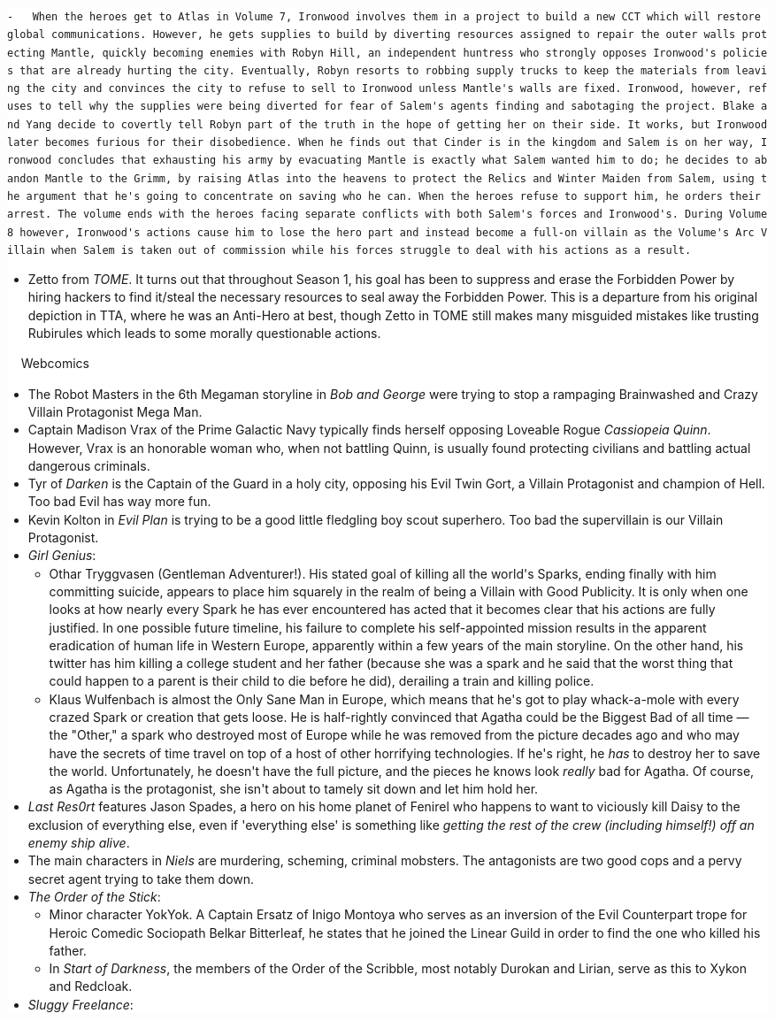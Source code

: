     -   When the heroes get to Atlas in Volume 7, Ironwood involves them in a project to build a new CCT which will restore global communications. However, he gets supplies to build by diverting resources assigned to repair the outer walls protecting Mantle, quickly becoming enemies with Robyn Hill, an independent huntress who strongly opposes Ironwood's policies that are already hurting the city. Eventually, Robyn resorts to robbing supply trucks to keep the materials from leaving the city and convinces the city to refuse to sell to Ironwood unless Mantle's walls are fixed. Ironwood, however, refuses to tell why the supplies were being diverted for fear of Salem's agents finding and sabotaging the project. Blake and Yang decide to covertly tell Robyn part of the truth in the hope of getting her on their side. It works, but Ironwood later becomes furious for their disobedience. When he finds out that Cinder is in the kingdom and Salem is on her way, Ironwood concludes that exhausting his army by evacuating Mantle is exactly what Salem wanted him to do; he decides to abandon Mantle to the Grimm, by raising Atlas into the heavens to protect the Relics and Winter Maiden from Salem, using the argument that he's going to concentrate on saving who he can. When the heroes refuse to support him, he orders their arrest. The volume ends with the heroes facing separate conflicts with both Salem's forces and Ironwood's. During Volume 8 however, Ironwood's actions cause him to lose the hero part and instead become a full-on villain as the Volume's Arc Villain when Salem is taken out of commission while his forces struggle to deal with his actions as a result.
-   Zetto from _TOME_. It turns out that throughout Season 1, his goal has been to suppress and erase the Forbidden Power by hiring hackers to find it/steal the necessary resources to seal away the Forbidden Power. This is a departure from his original depiction in TTA, where he was an Anti-Hero at best, though Zetto in TOME still makes many misguided mistakes like trusting Rubirules which leads to some morally questionable actions.

    Webcomics 

-   The Robot Masters in the 6th Megaman storyline in _Bob and George_ were trying to stop a rampaging Brainwashed and Crazy Villain Protagonist Mega Man.
-   Captain Madison Vrax of the Prime Galactic Navy typically finds herself opposing Loveable Rogue _Cassiopeia Quinn_. However, Vrax is an honorable woman who, when not battling Quinn, is usually found protecting civilians and battling actual dangerous criminals.
-   Tyr of _Darken_ is the Captain of the Guard in a holy city, opposing his Evil Twin Gort, a Villain Protagonist and champion of Hell. Too bad Evil has way more fun.
-   Kevin Kolton in _Evil Plan_ is trying to be a good little fledgling boy scout superhero. Too bad the supervillain is our Villain Protagonist.
-   _Girl Genius_:
    -   Othar Tryggvasen (Gentleman Adventurer!). His stated goal of killing all the world's Sparks, ending finally with him committing suicide, appears to place him squarely in the realm of being a Villain with Good Publicity. It is only when one looks at how nearly every Spark he has ever encountered has acted that it becomes clear that his actions are fully justified. In one possible future timeline, his failure to complete his self-appointed mission results in the apparent eradication of human life in Western Europe, apparently within a few years of the main storyline. On the other hand, his twitter has him killing a college student and her father (because she was a spark and he said that the worst thing that could happen to a parent is their child to die before he did), derailing a train and killing police.
    -   Klaus Wulfenbach is almost the Only Sane Man in Europe, which means that he's got to play whack-a-mole with every crazed Spark or creation that gets loose. He is half\-rightly convinced that Agatha could be the Biggest Bad of all time — the "Other," a spark who destroyed most of Europe while he was removed from the picture decades ago and who may have the secrets of time travel on top of a host of other horrifying technologies. If he's right, he _has_ to destroy her to save the world. Unfortunately, he doesn't have the full picture, and the pieces he knows look _really_ bad for Agatha. Of course, as Agatha is the protagonist, she isn't about to tamely sit down and let him hold her.
-   _Last Res0rt_ features Jason Spades, a hero on his home planet of Fenirel who happens to want to viciously kill Daisy to the exclusion of everything else, even if 'everything else' is something like _getting the rest of the crew (including himself!) off an enemy ship alive_.
-   The main characters in _Niels_ are murdering, scheming, criminal mobsters. The antagonists are two good cops and a pervy secret agent trying to take them down.
-   _The Order of the Stick_:
    -   Minor character YokYok. A Captain Ersatz of Inigo Montoya who serves as an inversion of the Evil Counterpart trope for Heroic Comedic Sociopath Belkar Bitterleaf, he states that he joined the Linear Guild in order to find the one who killed his father.
    -   In _Start of Darkness_, the members of the Order of the Scribble, most notably Durokan and Lirian, serve as this to Xykon and Redcloak.
-   _Sluggy Freelance_: